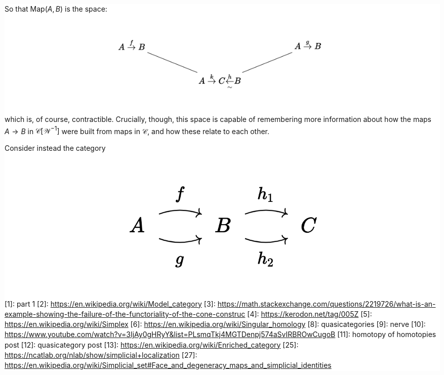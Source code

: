 So that $\text{Map}(A,B)$ is the space:

<p style="text-align:center;">
<img src="/assets/images/infinity-categories/map-a-b.png" width="50%">
</p>

which is, of course, contractible. Crucially, though, this space is 
capable of remembering more information about how the maps $A \to B$
in $\mathcal{C}[\mathcal{W}^{-1}]$ were built from maps in $\mathcal{C}$, 
and how these relate to each other. 

<div class=boxed markdown=1>
Consider instead the category 

<p style="text-align:center;">
<img src="/assets/images/infinity-categories/another-cat.png" width="50%">
</p>


[1]: part 1
[2]: https://en.wikipedia.org/wiki/Model_category
[3]: https://math.stackexchange.com/questions/2219726/what-is-an-example-showing-the-failure-of-the-functoriality-of-the-cone-construc
[4]: https://kerodon.net/tag/005Z
[5]: https://en.wikipedia.org/wiki/Simplex
[6]: https://en.wikipedia.org/wiki/Singular_homology
[8]: quasicategories
[9]: nerve
[10]: https://www.youtube.com/watch?v=3IjAy0gHRyY&list=PLsmqTkj4MGTDenpj574aSvIRBROwCugoB
[11]: homotopy of homotopies post
[12]: quasicategory post
[13]: https://en.wikipedia.org/wiki/Enriched_category
[25]: https://ncatlab.org/nlab/show/simplicial+localization
[27]: https://en.wikipedia.org/wiki/Simplicial_set#Face_and_degeneracy_maps_and_simplicial_identities